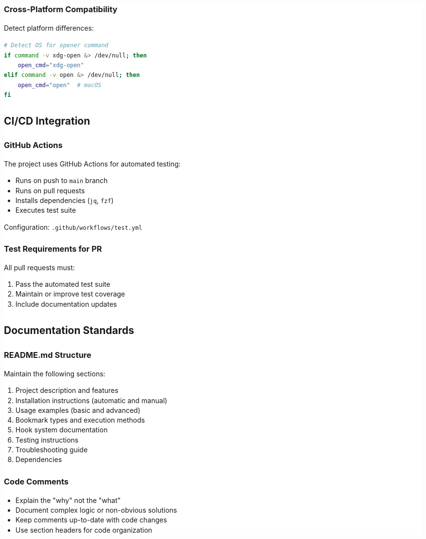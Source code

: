 ### Cross-Platform Compatibility

Detect platform differences:
```bash
# Detect OS for opener command
if command -v xdg-open &> /dev/null; then
    open_cmd="xdg-open"
elif command -v open &> /dev/null; then
    open_cmd="open"  # macOS
fi
```

## CI/CD Integration

### GitHub Actions

The project uses GitHub Actions for automated testing:
- Runs on push to `main` branch
- Runs on pull requests
- Installs dependencies (`jq`, `fzf`)
- Executes test suite

Configuration: `.github/workflows/test.yml`

### Test Requirements for PR

All pull requests must:
1. Pass the automated test suite
2. Maintain or improve test coverage
3. Include documentation updates

## Documentation Standards

### README.md Structure

Maintain the following sections:
1. Project description and features
2. Installation instructions (automatic and manual)
3. Usage examples (basic and advanced)
4. Bookmark types and execution methods
5. Hook system documentation
6. Testing instructions
7. Troubleshooting guide
8. Dependencies

### Code Comments

- Explain the "why" not the "what"
- Document complex logic or non-obvious solutions
- Keep comments up-to-date with code changes
- Use section headers for code organization
